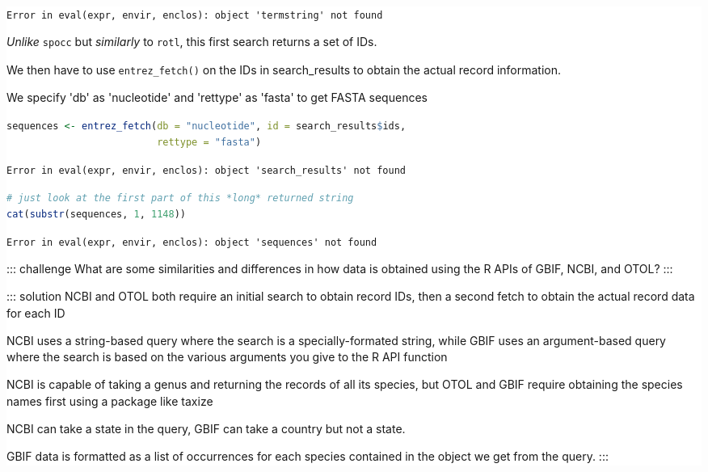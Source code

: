 ```{.error}
Error in eval(expr, envir, enclos): object 'termstring' not found
```

*Unlike* `spocc` but *similarly* to `rotl`, this first
search returns a set of IDs.

We then have to use `entrez_fetch()` on the IDs in
search_results to obtain the actual record
information.

We specify 'db' as 'nucleotide' and 'rettype' as
'fasta' to get FASTA sequences


```r
sequences <- entrez_fetch(db = "nucleotide", id = search_results$ids, 
                          rettype = "fasta")
```

```{.error}
Error in eval(expr, envir, enclos): object 'search_results' not found
```

```r
# just look at the first part of this *long* returned string
cat(substr(sequences, 1, 1148))
```

```{.error}
Error in eval(expr, envir, enclos): object 'sequences' not found
```


::: challenge
What are some similarities and differences in how
data is obtained using the R APIs of GBIF, NCBI,
and OTOL?
:::

::: solution
NCBI and OTOL both require an initial search to
obtain record IDs, then a second fetch to obtain
the actual record data for each ID

NCBI uses a string-based query where the search is
a specially-formated string, while GBIF uses an
argument-based query where the search is based on
the various arguments you give to the R API
function

NCBI is capable of taking a genus and returning
the records of all its species, but OTOL and GBIF
require obtaining the species names first using a
package like taxize

NCBI can take a state in the query, GBIF can take
a country but not a state.

GBIF data is formatted as a list of occurrences
for each species contained in the object we get
from the query.
:::
